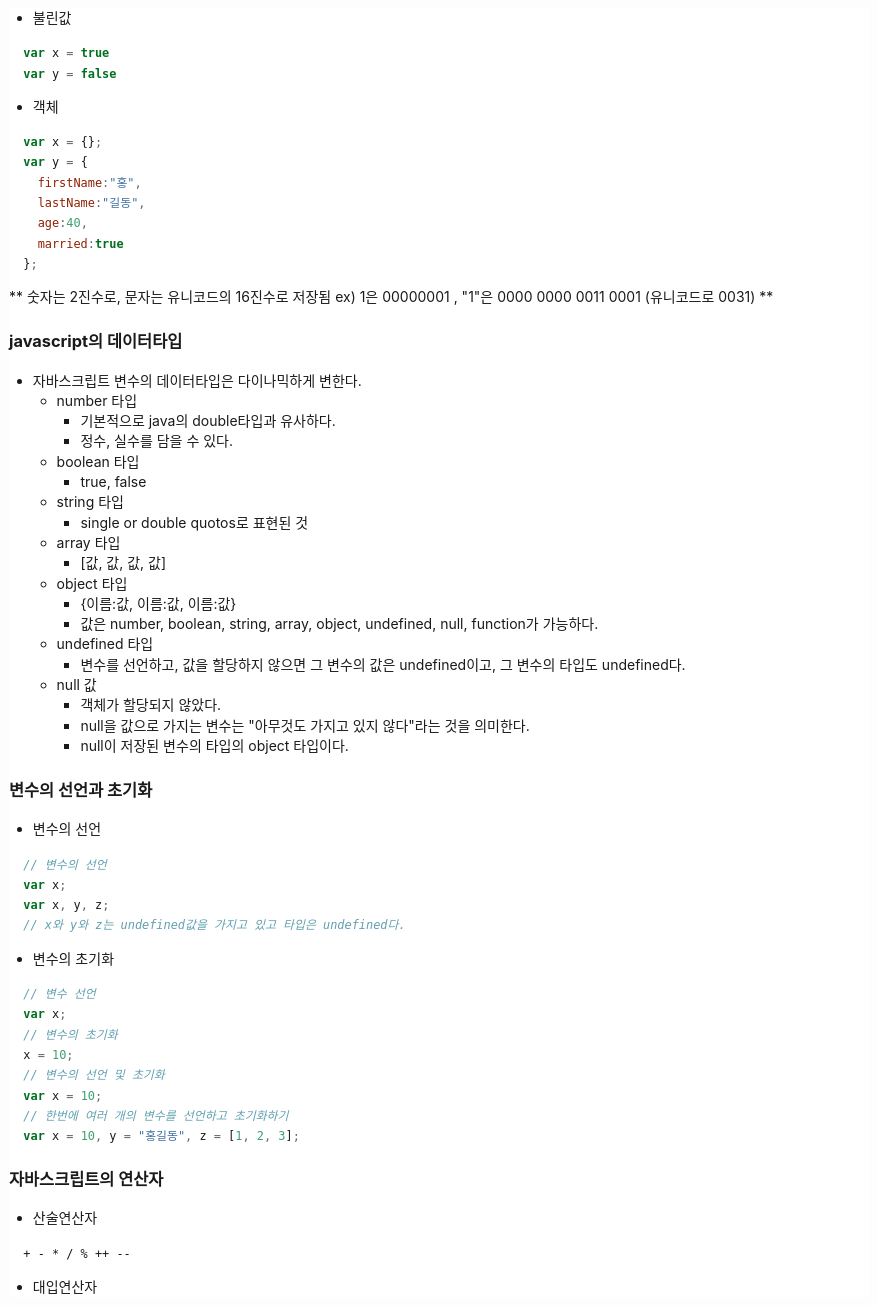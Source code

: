 + 불린값
```javascript
  var x = true
  var y = false
```
+ 객체
```javascript	
  var x = {};
  var y = {
    firstName:"홍", 
    lastName:"길동", 
    age:40, 
    married:true
  };
```

** 숫자는 2진수로, 문자는 유니코드의 16진수로 저장됨 ex) 1은 00000001 , "1"은 0000 0000 0011 0001 (유니코드로 0031) **

### javascript의 데이터타입
+ 자바스크립트 변수의 데이터타입은 다이나믹하게 변한다.
  + number 타입
    + 기본적으로 java의 double타입과 유사하다.
    + 정수, 실수를 담을 수 있다.
  + boolean 타입
    + true, false 
  + string 타입
    + single or double quotos로 표현된 것
  + array 타입
    + [값, 값, 값, 값]
  + object 타입
    + {이름:값, 이름:값, 이름:값}
    + 값은 number, boolean, string, array, object, undefined, null, function가 가능하다.
  + undefined 타입
    + 변수를 선언하고, 값을 할당하지 않으면 그 변수의 값은 undefined이고, 그 변수의 타입도 undefined다.
  + null 값
    + 객체가 할당되지 않았다.
    + null을 값으로 가지는 변수는 "아무것도 가지고 있지 않다"라는 것을 의미한다.
    + null이 저장된 변수의 타입의 object 타입이다.	 

### 변수의 선언과 초기화
+ 변수의 선언
```javascript
  // 변수의 선언
  var x;
  var x, y, z;
  // x와 y와 z는 undefined값을 가지고 있고 타입은 undefined다.
```
+ 변수의 초기화
```javascript
  // 변수 선언
  var x;
  // 변수의 초기화
  x = 10;
  // 변수의 선언 및 초기화
  var x = 10;
  // 한번에 여러 개의 변수를 선언하고 초기화하기
  var x = 10, y = "홍길동", z = [1, 2, 3];
```
### 자바스크립트의 연산자
+ 산술연산자
```
  + - * / % ++ --
```
+ 대입연산자
```
```